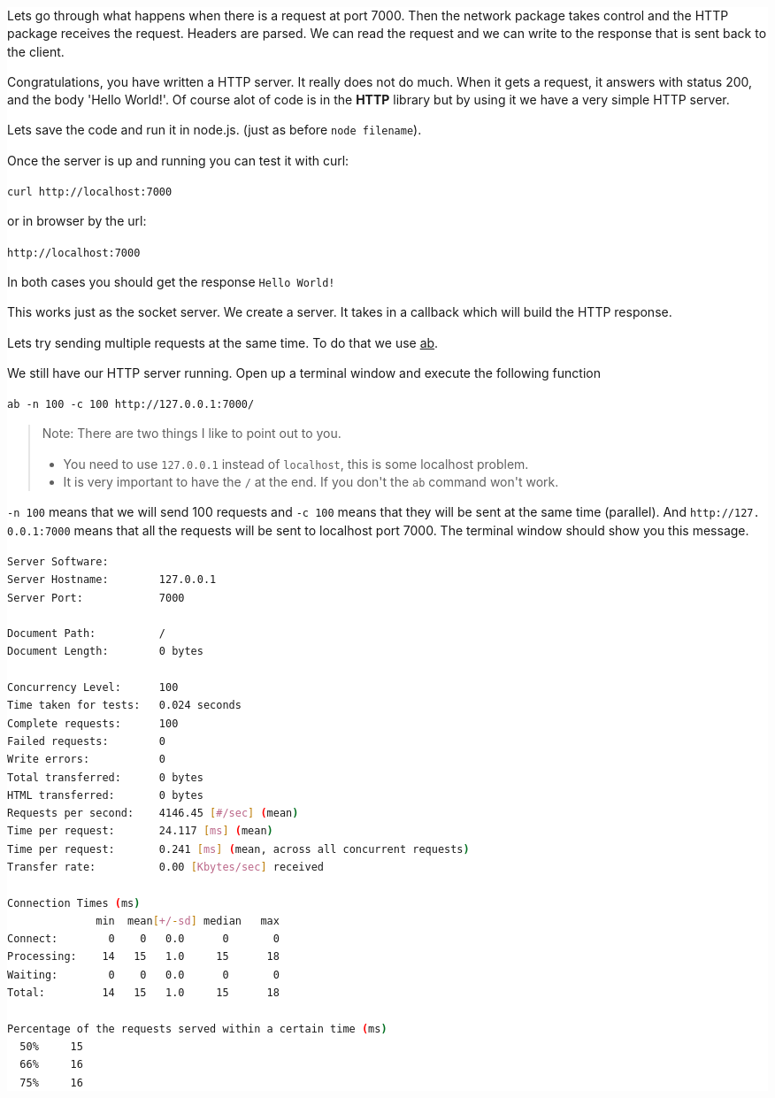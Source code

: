 Lets go through what happens when there is a request at port 7000. Then the network package takes control and the HTTP package receives the request. Headers are parsed. We can read the request and we can write to the response that is sent back to the client.

Congratulations, you have written a HTTP server. It really does not do much. When it gets a request, it answers with status 200, and the body 'Hello World!'. Of course alot of code is in the **HTTP** library but by using it we have a very simple HTTP server.

Lets save the code and run it in node.js. (just as before `node filename`).

Once the server is up and running you can test it with curl:

	curl http://localhost:7000

or in browser by the url:

	http://localhost:7000

In both cases you should get the response `Hello World!`

This works just as the socket server. We create a server. It takes in a callback which will build the HTTP response.

Lets try sending multiple requests at the same time. To do that we use [ab](http://httpd.apache.org/docs/2.2/programs/ab.html).

We still have our HTTP server running. Open up a terminal window and execute the following function

	ab -n 100 -c 100 http://127.0.0.1:7000/

>Note: There are two things I like to point out to you.
>
>* You need to use `127.0.0.1` instead of `localhost`, this is some localhost problem.
>* It is very important to have the `/` at the end. If you don't the `ab` command won't work.

`-n 100` means that we will send 100 requests and `-c 100` means that they will be sent at the same time (parallel). And `http://127.0.0.1:7000` means that all the requests will be sent to localhost port 7000. The terminal window should show you this message.

```bash
Server Software:        
Server Hostname:        127.0.0.1
Server Port:            7000

Document Path:          /
Document Length:        0 bytes

Concurrency Level:      100
Time taken for tests:   0.024 seconds
Complete requests:      100
Failed requests:        0
Write errors:           0
Total transferred:      0 bytes
HTML transferred:       0 bytes
Requests per second:    4146.45 [#/sec] (mean)
Time per request:       24.117 [ms] (mean)
Time per request:       0.241 [ms] (mean, across all concurrent requests)
Transfer rate:          0.00 [Kbytes/sec] received

Connection Times (ms)
              min  mean[+/-sd] median   max
Connect:        0    0   0.0      0       0
Processing:    14   15   1.0     15      18
Waiting:        0    0   0.0      0       0
Total:         14   15   1.0     15      18

Percentage of the requests served within a certain time (ms)
  50%     15
  66%     16
  75%     16
```